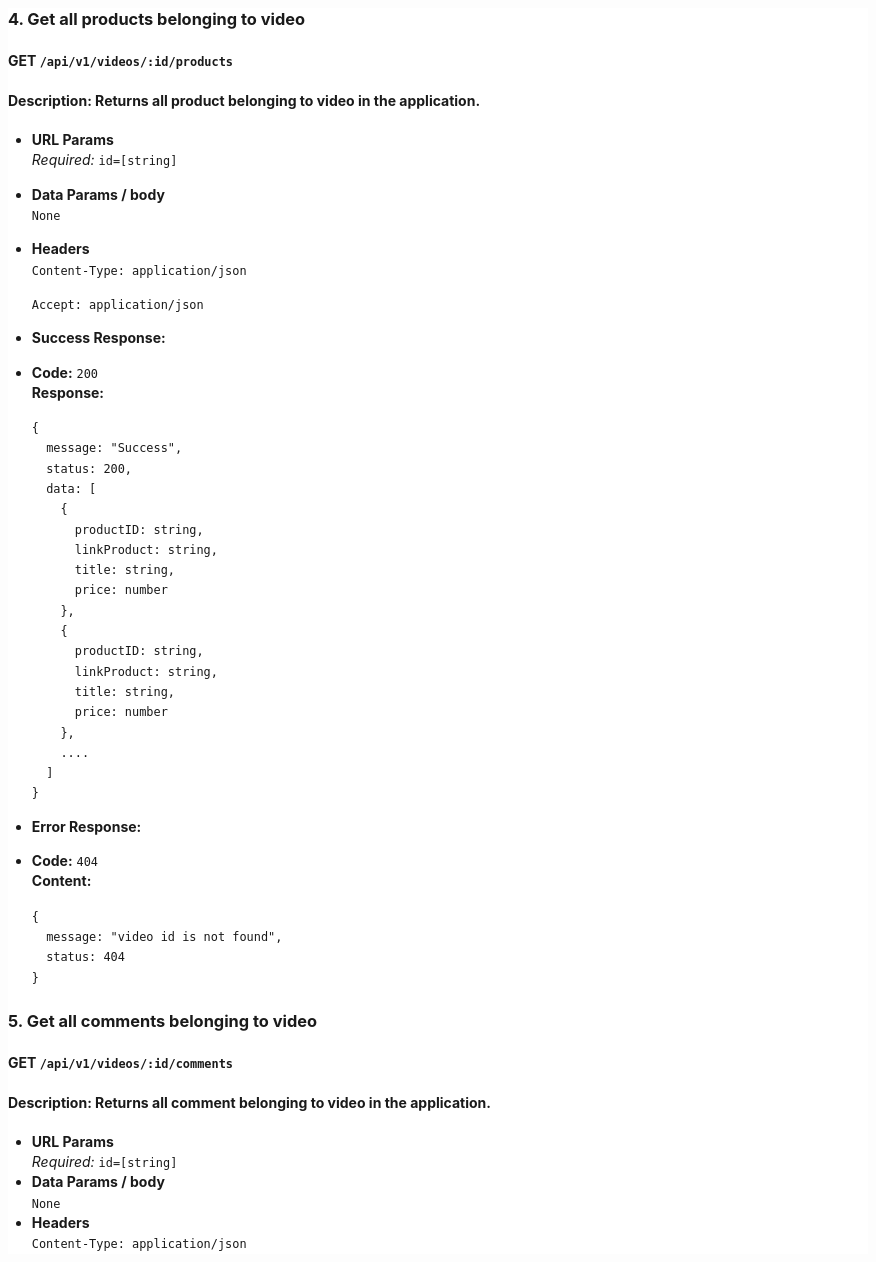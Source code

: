 ### 4. Get all products belonging to video
#### GET `/api/v1/videos/:id/products`
#### Description: Returns all product belonging to video in the application.

* **URL Params**  
  *Required:* `id=[string]`
* **Data Params / body**  
  `None`
* **Headers**  
  `Content-Type: application/json`

  `Accept: application/json`


* **Success Response:**
* **Code:** `200`  
  **Response:**
  ```
  {
    message: "Success",
    status: 200,
    data: [
      {
        productID: string,
        linkProduct: string,
        title: string,
        price: number
      },
      {
        productID: string,
        linkProduct: string,
        title: string,
        price: number
      },
      ....
    ]
  }
  ```
* **Error Response:**
* **Code:** `404`  
  **Content:**
  ```
  {
    message: "video id is not found",
    status: 404
  }
  ```  

### 5. Get all comments belonging to video
#### GET `/api/v1/videos/:id/comments`
#### Description: Returns all comment belonging to video in the application.
* **URL Params**  
  *Required:* `id=[string]`
* **Data Params / body**  
  `None`
* **Headers**  
  `Content-Type: application/json`
